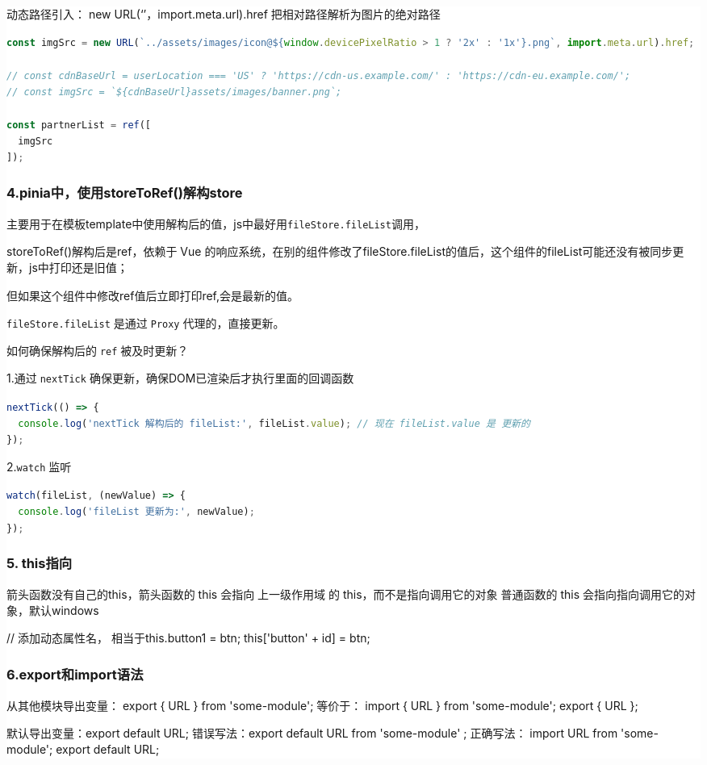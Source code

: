 动态路径引入：
new URL(‘’，import.meta.url).href   把相对路径解析为图片的绝对路径
```js
const imgSrc = new URL(`../assets/images/icon@${window.devicePixelRatio > 1 ? '2x' : '1x'}.png`, import.meta.url).href;

// const cdnBaseUrl = userLocation === 'US' ? 'https://cdn-us.example.com/' : 'https://cdn-eu.example.com/';
// const imgSrc = `${cdnBaseUrl}assets/images/banner.png`;

const partnerList = ref([
  imgSrc
]);
```

### 4.pinia中，使用storeToRef()解构store
主要用于在模板template中使用解构后的值，js中最好用`fileStore.fileList`调用，

storeToRef()解构后是ref，依赖于 Vue 的响应系统，在别的组件修改了fileStore.fileList的值后，这个组件的fileList可能还没有被同步更新，js中打印还是旧值；

但如果这个组件中修改ref值后立即打印ref,会是最新的值。

`fileStore.fileList` 是通过 `Proxy` 代理的，直接更新。

如何确保解构后的 `ref` 被及时更新？

1.通过 `nextTick` 确保更新，确保DOM已渲染后才执行里面的回调函数
```js
nextTick(() => {
  console.log('nextTick 解构后的 fileList:', fileList.value); // 现在 fileList.value 是 更新的
});
```

2.`watch` 监听
```js
watch(fileList, (newValue) => {
  console.log('fileList 更新为:', newValue);
});
```

### 5. this指向
箭头函数没有自己的this，箭头函数的 this 会指向 上一级作用域 的 this，而不是指向调用它的对象
普通函数的 this 会指向指向调用它的对象，默认windows

// 添加动态属性名， 相当于this.button1 = btn;
this['button' + id] = btn; 

### 6.export和import语法
从其他模块导出变量：
export { URL } from 'some-module';
等价于：
import { URL } from 'some-module';
export { URL };


默认导出变量：export default URL;
错误写法：export default URL from 'some-module' ;
正确写法：
import URL from 'some-module';
export default URL;
